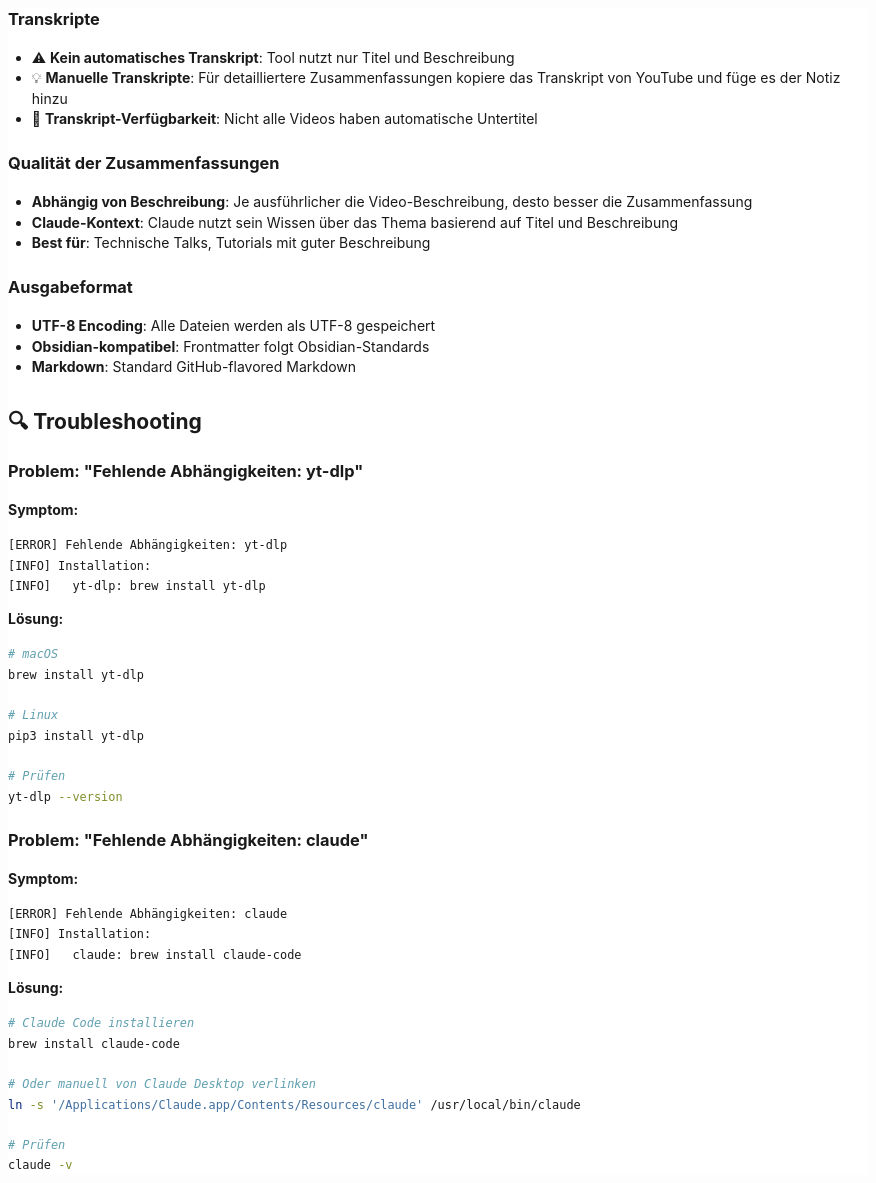 ### Transkripte
- ⚠️ **Kein automatisches Transkript**: Tool nutzt nur Titel und Beschreibung
- 💡 **Manuelle Transkripte**: Für detailliertere Zusammenfassungen kopiere das Transkript von YouTube und füge es der Notiz hinzu
- 📝 **Transkript-Verfügbarkeit**: Nicht alle Videos haben automatische Untertitel

### Qualität der Zusammenfassungen
- **Abhängig von Beschreibung**: Je ausführlicher die Video-Beschreibung, desto besser die Zusammenfassung
- **Claude-Kontext**: Claude nutzt sein Wissen über das Thema basierend auf Titel und Beschreibung
- **Best für**: Technische Talks, Tutorials mit guter Beschreibung

### Ausgabeformat
- **UTF-8 Encoding**: Alle Dateien werden als UTF-8 gespeichert
- **Obsidian-kompatibel**: Frontmatter folgt Obsidian-Standards
- **Markdown**: Standard GitHub-flavored Markdown

## 🔍 Troubleshooting

### Problem: "Fehlende Abhängigkeiten: yt-dlp"

**Symptom:**
```
[ERROR] Fehlende Abhängigkeiten: yt-dlp
[INFO] Installation:
[INFO]   yt-dlp: brew install yt-dlp
```

**Lösung:**
```bash
# macOS
brew install yt-dlp

# Linux
pip3 install yt-dlp

# Prüfen
yt-dlp --version
```

### Problem: "Fehlende Abhängigkeiten: claude"

**Symptom:**
```
[ERROR] Fehlende Abhängigkeiten: claude
[INFO] Installation:
[INFO]   claude: brew install claude-code
```

**Lösung:**
```bash
# Claude Code installieren
brew install claude-code

# Oder manuell von Claude Desktop verlinken
ln -s '/Applications/Claude.app/Contents/Resources/claude' /usr/local/bin/claude

# Prüfen
claude -v
```
